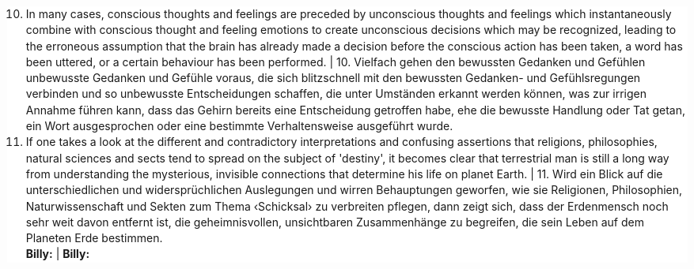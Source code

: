 10. In many cases, conscious thoughts and feelings are preceded by unconscious thoughts and feelings which instantaneously combine with conscious thought and feeling emotions to create unconscious decisions which may be recognized, leading to the erroneous assumption that the brain has already made a decision before the conscious action has been taken, a word has been uttered, or a certain behaviour has been performed.  | 10. Vielfach gehen den bewussten Gedanken und Gefühlen unbewusste Gedanken und Gefühle voraus, die sich blitzschnell mit den bewussten Gedanken- und Gefühlsregungen verbinden und so unbewusste Entscheidungen schaffen, die unter Umständen erkannt werden können, was zur irrigen Annahme führen kann, dass das Gehirn bereits eine Entscheidung getroffen habe, ehe die bewusste Handlung oder Tat getan, ein Wort ausgesprochen oder eine bestimmte Verhaltensweise ausgeführt wurde.   
11. If one takes a look at the different and contradictory interpretations and confusing assertions that religions, philosophies, natural sciences and sects tend to spread on the subject of 'destiny', it becomes clear that terrestrial man is still a long way from understanding the mysterious, invisible connections that determine his life on planet Earth.  | 11. Wird ein Blick auf die unterschiedlichen und widersprüchlichen Auslegungen und wirren Behauptungen geworfen, wie sie Religionen, Philosophien, Naturwissenschaft und Sekten zum Thema ‹Schicksal› zu verbreiten pflegen, dann zeigt sich, dass der Erdenmensch noch sehr weit davon entfernt ist, die geheimnisvollen, unsichtbaren Zusammenhänge zu begreifen, die sein Leben auf dem Planeten Erde bestimmen.   
**Billy:** | **Billy:**  